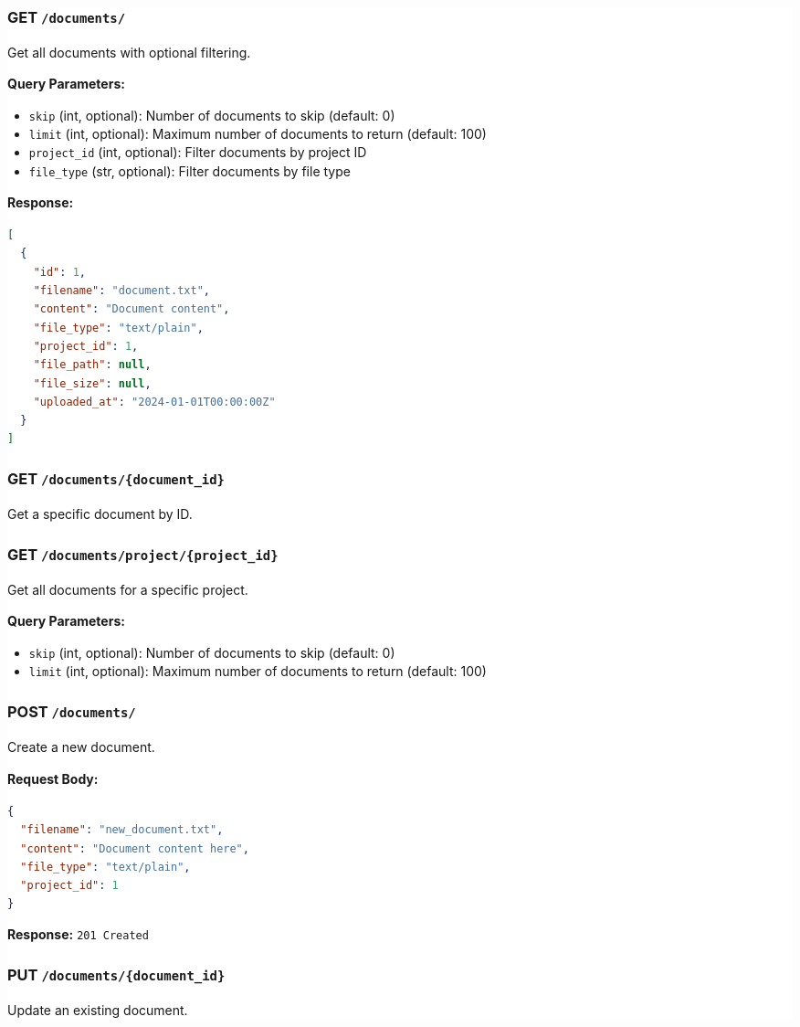 ### GET `/documents/`
Get all documents with optional filtering.

**Query Parameters:**
- `skip` (int, optional): Number of documents to skip (default: 0)
- `limit` (int, optional): Maximum number of documents to return (default: 100)
- `project_id` (int, optional): Filter documents by project ID
- `file_type` (str, optional): Filter documents by file type

**Response:**
```json
[
  {
    "id": 1,
    "filename": "document.txt",
    "content": "Document content",
    "file_type": "text/plain",
    "project_id": 1,
    "file_path": null,
    "file_size": null,
    "uploaded_at": "2024-01-01T00:00:00Z"
  }
]
```

### GET `/documents/{document_id}`
Get a specific document by ID.

### GET `/documents/project/{project_id}`
Get all documents for a specific project.

**Query Parameters:**
- `skip` (int, optional): Number of documents to skip (default: 0)
- `limit` (int, optional): Maximum number of documents to return (default: 100)

### POST `/documents/`
Create a new document.

**Request Body:**
```json
{
  "filename": "new_document.txt",
  "content": "Document content here",
  "file_type": "text/plain",
  "project_id": 1
}
```

**Response:** `201 Created`

### PUT `/documents/{document_id}`
Update an existing document.
